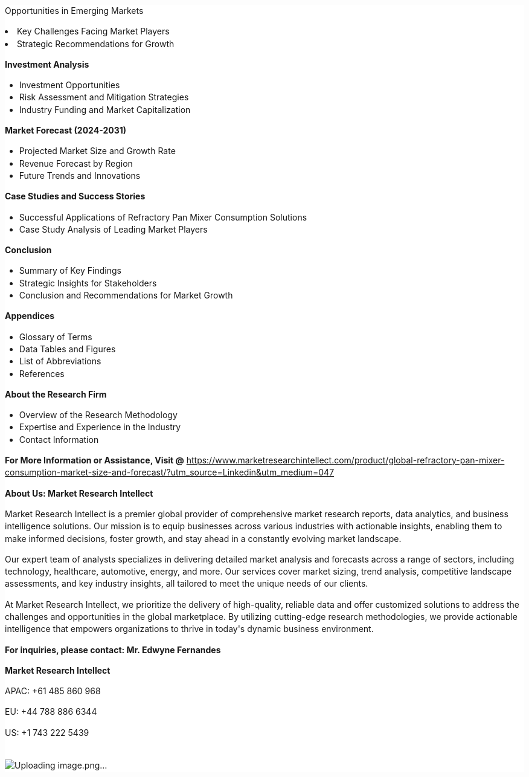 Opportunities in Emerging Markets</li><li>Key Challenges Facing Market Players</li><li>Strategic Recommendations for Growth</li></ul><p><strong>Investment Analysis</strong></p><ul><li>Investment Opportunities</li><li>Risk Assessment and Mitigation Strategies</li><li>Industry Funding and Market Capitalization</li></ul><p><strong>Market Forecast (2024-2031)</strong></p><ul><li>Projected Market Size and Growth Rate</li><li>Revenue Forecast by Region</li><li>Future Trends and Innovations</li></ul><p><strong>Case Studies and Success Stories</strong></p><ul><li>Successful Applications of Refractory Pan Mixer Consumption Solutions</li><li>Case Study Analysis of Leading Market Players</li></ul><p><strong>Conclusion</strong></p><ul><li>Summary of Key Findings</li><li>Strategic Insights for Stakeholders</li><li>Conclusion and Recommendations for Market Growth</li></ul><p><strong>Appendices</strong></p><ul><li>Glossary of Terms</li><li>Data Tables and Figures</li><li>List of Abbreviations</li><li>References</li></ul><p><strong>About the Research Firm</strong></p><ul><li>Overview of the Research Methodology</li><li>Expertise and Experience in the Industry</li><li>Contact Information</li></ul></div><div class="article-main__content" data-test-id="publishing-text-block"><p><span class="font-[700]"><strong>For More Information or Assistance, Visit @</strong>&nbsp;<a href="https://www.marketresearchintellect.com/product/global-refractory-pan-mixer-consumption-market-size-and-forecast/?utm_source=Linkedin&utm_medium=047">https://www.marketresearchintellect.com/product/global-refractory-pan-mixer-consumption-market-size-and-forecast/?utm_source=Linkedin&utm_medium=047</a></span></p><p><strong>About Us: Market Research Intellect</strong></p><p>Market Research Intellect is a premier global provider of comprehensive market research reports, data analytics, and business intelligence solutions. Our mission is to equip businesses across various industries with actionable insights, enabling them to make informed decisions, foster growth, and stay ahead in a constantly evolving market landscape.</p><p>Our expert team of analysts specializes in delivering detailed market analysis and forecasts across a range of sectors, including technology, healthcare, automotive, energy, and more. Our services cover market sizing, trend analysis, competitive landscape assessments, and key industry insights, all tailored to meet the unique needs of our clients.</p><p>At Market Research Intellect, we prioritize the delivery of high-quality, reliable data and offer customized solutions to address the challenges and opportunities in the global marketplace. By utilizing cutting-edge research methodologies, we provide actionable intelligence that empowers organizations to thrive in today's dynamic business environment.</p><p><strong>For inquiries, please contact: Mr. Edwyne Fernandes</strong></p><p><strong>Market Research Intellect</strong></p><p>APAC: +61 485 860 968</p><p>EU: +44 788 886 6344</p><p>US: +1 743 222 5439</p></div><div class="article-main__content" data-test-id="publishing-text-block">&nbsp;</div>
![Uploading image.png…]()
